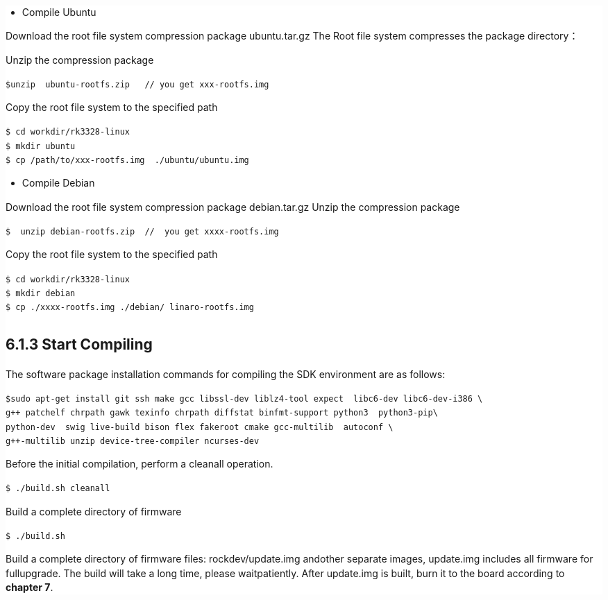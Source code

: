 - Compile Ubuntu

Download the root file system compression package ubuntu.tar.gz The Root file system compresses the package directory：

Unzip the compression package

 ```
$unzip  ubuntu-rootfs.zip	// you get xxx-rootfs.img
 ```

Copy the root file system to the specified path

 ```
$ cd workdir/rk3328-linux
$ mkdir ubuntu
$ cp /path/to/xxx-rootfs.img  ./ubuntu/ubuntu.img
 ```

- Compile Debian

Download the root file system compression package debian.tar.gz Unzip the compression package

```
$  unzip debian-rootfs.zip	//  you get xxxx-rootfs.img
```

Copy the root file system to the specified path

```
$ cd workdir/rk3328-linux
$ mkdir debian
$ cp ./xxxx-rootfs.img ./debian/ linaro-rootfs.img
```

## 6.1.3  Start Compiling

The software package installation commands for compiling the SDK environment are as  follows:

 ```
$sudo apt-get install git ssh make gcc libssl-dev liblz4-tool expect  libc6-dev libc6-dev-i386 \ 
g++ patchelf chrpath gawk texinfo chrpath diffstat binfmt-support python3  python3-pip\ 
 python-dev  swig live-build bison flex fakeroot cmake gcc-multilib  autoconf \ 
g++-multilib unzip device-tree-compiler ncurses-dev
 ```

Before the initial compilation, perform a cleanall operation.
```
$ ./build.sh cleanall
```

Build a complete directory of firmware

```
$ ./build.sh
```

Build a complete directory of firmware files: rockdev/update.img andother separate images, update.img includes all firmware for fullupgrade.
The build will take a long time, please waitpatiently.
After update.img is built, burn it to the board according to **chapter 7**.
